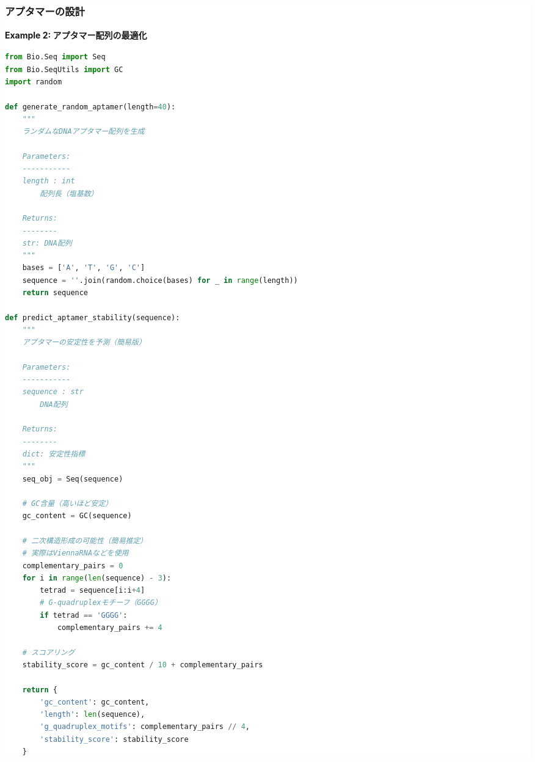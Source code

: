 
### アプタマーの設計

**Example 2: アプタマー配列の最適化**

```python
from Bio.Seq import Seq
from Bio.SeqUtils import GC
import random

def generate_random_aptamer(length=40):
    """
    ランダムなDNAアプタマー配列を生成

    Parameters:
    -----------
    length : int
        配列長（塩基数）

    Returns:
    --------
    str: DNA配列
    """
    bases = ['A', 'T', 'G', 'C']
    sequence = ''.join(random.choice(bases) for _ in range(length))
    return sequence

def predict_aptamer_stability(sequence):
    """
    アプタマーの安定性を予測（簡易版）

    Parameters:
    -----------
    sequence : str
        DNA配列

    Returns:
    --------
    dict: 安定性指標
    """
    seq_obj = Seq(sequence)

    # GC含量（高いほど安定）
    gc_content = GC(sequence)

    # 二次構造形成の可能性（簡易推定）
    # 実際はViennaRNAなどを使用
    complementary_pairs = 0
    for i in range(len(sequence) - 3):
        tetrad = sequence[i:i+4]
        # G-quadruplexモチーフ（GGGG）
        if tetrad == 'GGGG':
            complementary_pairs += 4

    # スコアリング
    stability_score = gc_content / 10 + complementary_pairs

    return {
        'gc_content': gc_content,
        'length': len(sequence),
        'g_quadruplex_motifs': complementary_pairs // 4,
        'stability_score': stability_score
    }

```